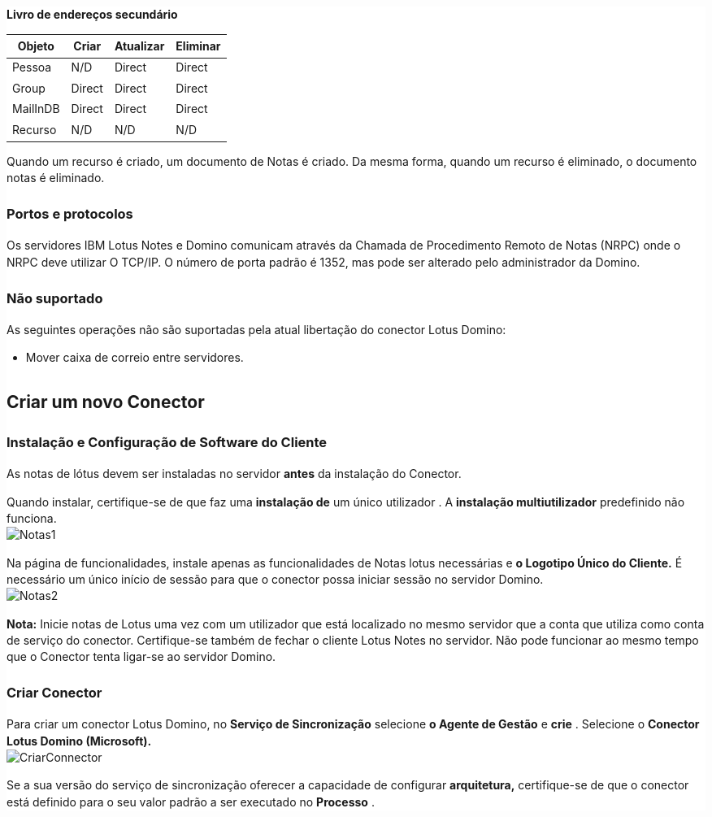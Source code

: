 **Livro de endereços secundário**

| Objeto | Criar | Atualizar | Eliminar |
| --- | --- | --- | --- |
| Pessoa |N/D |Direct |Direct |
| Group |Direct |Direct |Direct |
| MailInDB |Direct |Direct |Direct |
| Recurso |N/D |N/D |N/D |

Quando um recurso é criado, um documento de Notas é criado. Da mesma forma, quando um recurso é eliminado, o documento notas é eliminado.

### <a name="ports-and-protocols"></a>Portos e protocolos
Os servidores IBM Lotus Notes e Domino comunicam através da Chamada de Procedimento Remoto de Notas (NRPC) onde o NRPC deve utilizar O TCP/IP. O número de porta padrão é 1352, mas pode ser alterado pelo administrador da Domino.

### <a name="not-supported"></a>Não suportado
As seguintes operações não são suportadas pela atual libertação do conector Lotus Domino:

* Mover caixa de correio entre servidores.

## <a name="create-a-new-connector"></a>Criar um novo Conector
### <a name="client-software-installation-and-configuration"></a>Instalação e Configuração de Software do Cliente
As notas de lótus devem ser instaladas no servidor **antes** da instalação do Conector.

Quando instalar, certifique-se de que faz uma **instalação de** um único utilizador . A **instalação multiutilizador** predefinido não funciona.  
![Notas1](./media/microsoft-identity-manager-2016-connector-domino/notes1.png)

Na página de funcionalidades, instale apenas as funcionalidades de Notas lotus necessárias e **o Logotipo Único do Cliente.** É necessário um único início de sessão para que o conector possa iniciar sessão no servidor Domino.  
![Notas2](./media/microsoft-identity-manager-2016-connector-domino/notes2.png)

**Nota:** Inicie notas de Lotus uma vez com um utilizador que está localizado no mesmo servidor que a conta que utiliza como conta de serviço do conector. Certifique-se também de fechar o cliente Lotus Notes no servidor. Não pode funcionar ao mesmo tempo que o Conector tenta ligar-se ao servidor Domino.

### <a name="create-connector"></a>Criar Conector
Para criar um conector Lotus Domino, no **Serviço de Sincronização** selecione **o Agente de Gestão** e **crie** . Selecione o **Conector Lotus Domino (Microsoft).**  
![CriarConnector](./media/microsoft-identity-manager-2016-connector-domino/createconnector.png)

Se a sua versão do serviço de sincronização oferecer a capacidade de configurar **arquitetura,** certifique-se de que o conector está definido para o seu valor padrão a ser executado no **Processo** .
